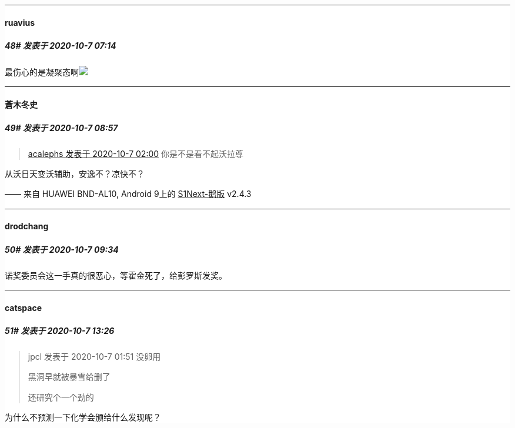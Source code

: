 

-----

####  ruavius  
##### 48#       发表于 2020-10-7 07:14




最伤心的是凝聚态啊<img src="https://static.saraba1st.com/image/smiley/face2017/066.png" referrerpolicy="no-referrer">







-----

####  蒼木冬史  
##### 49#       发表于 2020-10-7 08:57



<blockquote><a href="httphttps://bbs.saraba1st.com/2b/forum.php?mod=redirect&amp;goto=findpost&amp;pid=48973080&amp;ptid=1963600" target="_blank">acalephs 发表于 2020-10-7 02:00</a>
你是不是看不起沃拉尊</blockquote>
从沃日天变沃辅助，安逸不？凉快不？

—— 来自 HUAWEI BND-AL10, Android 9上的 [S1Next-鹅版](https://github.com/ykrank/S1-Next/releases) v2.4.3







-----

####  drodchang  
##### 50#       发表于 2020-10-7 09:34




诺奖委员会这一手真的很恶心，等霍金死了，给彭罗斯发奖。







-----

####  catspace  
##### 51#       发表于 2020-10-7 13:26



<blockquote>jpcl 发表于 2020-10-7 01:51
没卵用

黑洞早就被暴雪给删了

还研究个一个劲的</blockquote>
为什么不预测一下化学会颁给什么发现呢？
